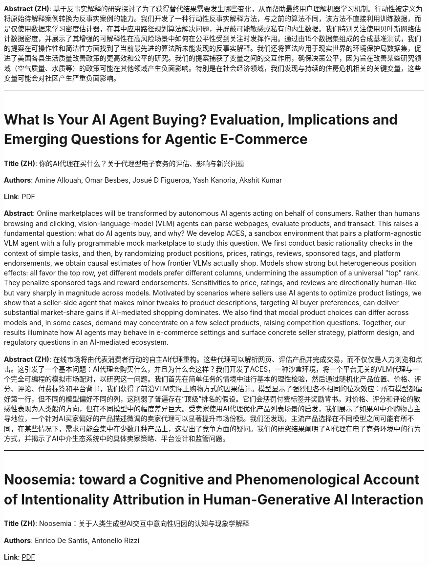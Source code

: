 **Abstract (ZH)**: 基于反事实解释的研究探讨了为了获得替代结果需要发生哪些变化，从而帮助最终用户理解机器学习机制。行动性被定义为将原始待解释案例转换为反事实案例的能力。我们开发了一种行动性反事实解释方法，与之前的算法不同，该方法不直接利用训练数据，而是仅使用数据来学习密度估计器，在其中应用路径规划算法解决问题，并屏蔽可能敏感或私有的内生数据。我们特别关注使用贝叶斯网络估计数据密度，并展示了其增强的可解释性在高风险场景中如何在公平性受到关注时发挥作用。通过由15个数据集组成的合成基准测试，我们的提案在可操作性和简洁性方面找到了当前最先进的算法所未能发现的反事实解释。我们还将算法应用于现实世界的环境保护局数据集，促进了美国各县生活质量改善政策的更高效和公平的研究。我们的提案捕获了变量之间的交互作用，确保决策公平，因为旨在改善某些研究领域（空气质量、水质等）的政策可能在其他领域产生负面影响。特别是在社会经济领域，我们发现与持续的住房危机相关的关键变量，这些变量可能会对社区产生严重负面影响。 

---
# What Is Your AI Agent Buying? Evaluation, Implications and Emerging Questions for Agentic E-Commerce 

**Title (ZH)**: 你的AI代理在买什么？关于代理型电子商务的评估、影响与新兴问题 

**Authors**: Amine Allouah, Omar Besbes, Josué D Figueroa, Yash Kanoria, Akshit Kumar  

**Link**: [PDF](https://arxiv.org/pdf/2508.02630)  

**Abstract**: Online marketplaces will be transformed by autonomous AI agents acting on behalf of consumers. Rather than humans browsing and clicking, vision-language-model (VLM) agents can parse webpages, evaluate products, and transact. This raises a fundamental question: what do AI agents buy, and why? We develop ACES, a sandbox environment that pairs a platform-agnostic VLM agent with a fully programmable mock marketplace to study this question. We first conduct basic rationality checks in the context of simple tasks, and then, by randomizing product positions, prices, ratings, reviews, sponsored tags, and platform endorsements, we obtain causal estimates of how frontier VLMs actually shop. Models show strong but heterogeneous position effects: all favor the top row, yet different models prefer different columns, undermining the assumption of a universal "top" rank. They penalize sponsored tags and reward endorsements. Sensitivities to price, ratings, and reviews are directionally human-like but vary sharply in magnitude across models. Motivated by scenarios where sellers use AI agents to optimize product listings, we show that a seller-side agent that makes minor tweaks to product descriptions, targeting AI buyer preferences, can deliver substantial market-share gains if AI-mediated shopping dominates. We also find that modal product choices can differ across models and, in some cases, demand may concentrate on a few select products, raising competition questions. Together, our results illuminate how AI agents may behave in e-commerce settings and surface concrete seller strategy, platform design, and regulatory questions in an AI-mediated ecosystem. 

**Abstract (ZH)**: 在线市场将由代表消费者行动的自主AI代理重构。这些代理可以解析网页、评估产品并完成交易，而不仅仅是人力浏览和点击。这引发了一个基本问题：AI代理会购买什么，并且为什么会这样？我们开发了ACES，一种沙盒环境，将一个平台无关的VLM代理与一个完全可编程的模拟市场配对，以研究这一问题。我们首先在简单任务的情境中进行基本的理性检验，然后通过随机化产品位置、价格、评分、评论、付费标签和平台背书，我们获得了前沿VLM实际上购物方式的因果估计。模型显示了强烈但各不相同的位次效应：所有模型都偏好第一行，但不同的模型偏好不同的列，这削弱了普遍存在“顶级”排名的假设。它们会惩罚付费标签并奖励背书。对价格、评分和评论的敏感性表现为人类般的方向，但在不同模型中的幅度差异巨大。受卖家使用AI代理优化产品列表场景的启发，我们展示了如果AI中介购物占主导地位，一个针对AI买家偏好的产品描述微调的卖家代理可以显著提升市场份额。我们还发现，主流产品选择在不同模型之间可能有所不同，在某些情况下，需求可能会集中在少数几种产品上，这提出了竞争方面的疑问。我们的研究结果阐明了AI代理在电子商务环境中的行为方式，并揭示了AI中介生态系统中的具体卖家策略、平台设计和监管问题。 

---
# Noosemia: toward a Cognitive and Phenomenological Account of Intentionality Attribution in Human-Generative AI Interaction 

**Title (ZH)**: Noosemia：关于人类生成型AI交互中意向性归因的认知与现象学解释 

**Authors**: Enrico De Santis, Antonello Rizzi  

**Link**: [PDF](https://arxiv.org/pdf/2508.02622)  
